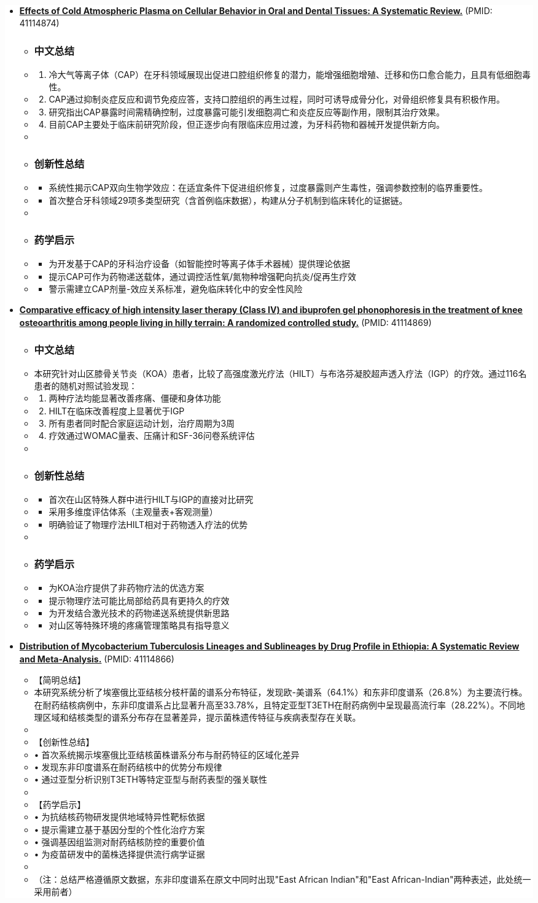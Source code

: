 *   **[Effects of Cold Atmospheric Plasma on Cellular Behavior in Oral and Dental Tissues: A Systematic Review.](https://pubmed.ncbi.nlm.nih.gov/41114874/)** (PMID: 41114874)
    *   ### 中文总结
    *   1. 冷大气等离子体（CAP）在牙科领域展现出促进口腔组织修复的潜力，能增强细胞增殖、迁移和伤口愈合能力，且具有低细胞毒性。
    *   2. CAP通过抑制炎症反应和调节免疫应答，支持口腔组织的再生过程，同时可诱导成骨分化，对骨组织修复具有积极作用。
    *   3. 研究指出CAP暴露时间需精确控制，过度暴露可能引发细胞凋亡和炎症反应等副作用，限制其治疗效果。
    *   4. 目前CAP主要处于临床前研究阶段，但正逐步向有限临床应用过渡，为牙科药物和器械开发提供新方向。
    *   
    *   ### 创新性总结
    *   - 系统性揭示CAP双向生物学效应：在适宜条件下促进组织修复，过度暴露则产生毒性，强调参数控制的临界重要性。
    *   - 首次整合牙科领域29项多类型研究（含首例临床数据），构建从分子机制到临床转化的证据链。
    *   
    *   ### 药学启示
    *   - 为开发基于CAP的牙科治疗设备（如智能控时等离子体手术器械）提供理论依据
    *   - 提示CAP可作为药物递送载体，通过调控活性氧/氮物种增强靶向抗炎/促再生疗效
    *   - 警示需建立CAP剂量-效应关系标准，避免临床转化中的安全性风险

*   **[Comparative efficacy of high intensity laser therapy (Class IV) and ibuprofen gel phonophoresis in the treatment of knee osteoarthritis among people living in hilly terrain: A randomized controlled study.](https://pubmed.ncbi.nlm.nih.gov/41114869/)** (PMID: 41114869)
    *   ### 中文总结
    *   本研究针对山区膝骨关节炎（KOA）患者，比较了高强度激光疗法（HILT）与布洛芬凝胶超声透入疗法（IGP）的疗效。通过116名患者的随机对照试验发现：
    *   1. 两种疗法均能显著改善疼痛、僵硬和身体功能
    *   2. HILT在临床改善程度上显著优于IGP
    *   3. 所有患者同时配合家庭运动计划，治疗周期为3周
    *   4. 疗效通过WOMAC量表、压痛计和SF-36问卷系统评估
    *   
    *   ### 创新性总结
    *   - 首次在山区特殊人群中进行HILT与IGP的直接对比研究
    *   - 采用多维度评估体系（主观量表+客观测量）
    *   - 明确验证了物理疗法HILT相对于药物透入疗法的优势
    *   
    *   ### 药学启示
    *   - 为KOA治疗提供了非药物疗法的优选方案
    *   - 提示物理疗法可能比局部给药具有更持久的疗效
    *   - 为开发结合激光技术的药物递送系统提供新思路
    *   - 对山区等特殊环境的疼痛管理策略具有指导意义

*   **[Distribution of Mycobacterium Tuberculosis Lineages and Sublineages by Drug Profile in Ethiopia: A Systematic Review and Meta-Analysis.](https://pubmed.ncbi.nlm.nih.gov/41114866/)** (PMID: 41114866)
    *   【简明总结】
    *   本研究系统分析了埃塞俄比亚结核分枝杆菌的谱系分布特征，发现欧-美谱系（64.1%）和东非印度谱系（26.8%）为主要流行株。在耐药结核病例中，东非印度谱系占比显著升高至33.78%，且特定亚型T3ETH在耐药病例中呈现最高流行率（28.22%）。不同地理区域和结核类型的谱系分布存在显著差异，提示菌株遗传特征与疾病表型存在关联。
    *   
    *   【创新性总结】
    *   • 首次系统揭示埃塞俄比亚结核菌株谱系分布与耐药特征的区域化差异
    *   • 发现东非印度谱系在耐药结核中的优势分布规律
    *   • 通过亚型分析识别T3ETH等特定亚型与耐药表型的强关联性
    *   
    *   【药学启示】
    *   • 为抗结核药物研发提供地域特异性靶标依据
    *   • 提示需建立基于基因分型的个性化治疗方案
    *   • 强调基因组监测对耐药结核防控的重要价值
    *   • 为疫苗研发中的菌株选择提供流行病学证据
    *   
    *   （注：总结严格遵循原文数据，东非印度谱系在原文中同时出现"East African Indian"和"East African-Indian"两种表述，此处统一采用前者）
